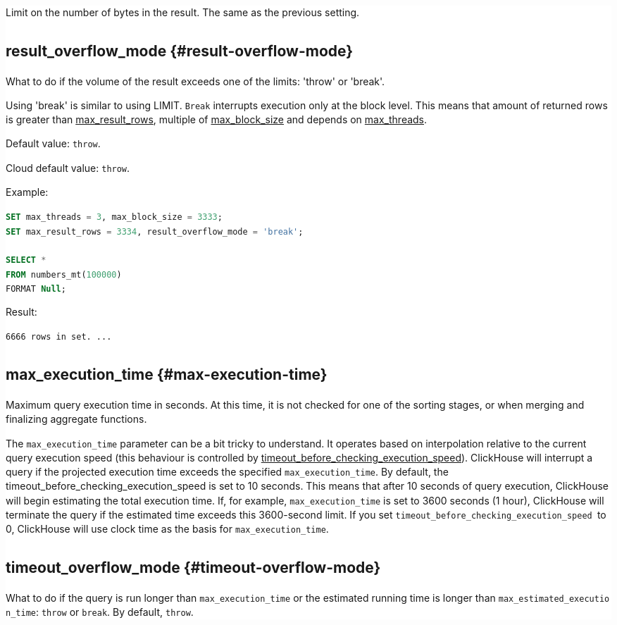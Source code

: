 Limit on the number of bytes in the result. The same as the previous setting.

## result_overflow_mode {#result-overflow-mode}

What to do if the volume of the result exceeds one of the limits: 'throw' or 'break'.

Using 'break' is similar to using LIMIT. `Break` interrupts execution only at the block level. This means that amount of returned rows is greater than [max_result_rows](#setting-max_result_rows), multiple of [max_block_size](../../operations/settings/settings.md#setting-max_block_size) and depends on [max_threads](../../operations/settings/settings.md#max_threads).

Default value: `throw`.

Cloud default value: `throw`.

Example:

``` sql
SET max_threads = 3, max_block_size = 3333;
SET max_result_rows = 3334, result_overflow_mode = 'break';

SELECT *
FROM numbers_mt(100000)
FORMAT Null;
```

Result:

``` text
6666 rows in set. ...
```

## max_execution_time {#max-execution-time}

Maximum query execution time in seconds.
At this time, it is not checked for one of the sorting stages, or when merging and finalizing aggregate functions.

The `max_execution_time` parameter can be a bit tricky to understand.
It operates based on interpolation relative to the current query execution speed (this behaviour is controlled by [timeout_before_checking_execution_speed](#timeout-before-checking-execution-speed)).
ClickHouse will interrupt a query if the projected execution time exceeds the specified `max_execution_time`.
By default, the timeout_before_checking_execution_speed is set to 10 seconds. This means that after 10 seconds of query execution, ClickHouse will begin estimating the total execution time.
If, for example, `max_execution_time` is set to 3600 seconds (1 hour), ClickHouse will terminate the query if the estimated time exceeds this 3600-second limit.
If you set `timeout_before_checking_execution_speed `to 0, ClickHouse will use clock time as the basis for `max_execution_time`.

## timeout_overflow_mode {#timeout-overflow-mode}

What to do if the query is run longer than `max_execution_time` or the estimated running time is longer than `max_estimated_execution_time`: `throw` or `break`. By default, `throw`.
